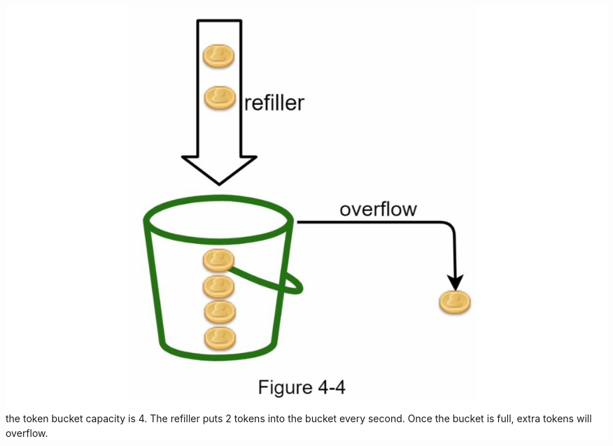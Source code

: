 ![figure 4-4](./img/figure4-4.jpeg)
the token bucket capacity is 4. The refiller puts 2 tokens into the bucket every
second. Once the bucket is full, extra tokens will overflow.